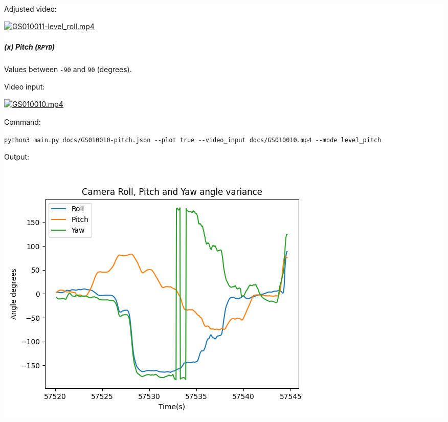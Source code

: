 Adjusted video:

[![GS010011-level_roll.mp4](https://img.youtube.com/vi/VUIww0_675A/0.jpg)](https://youtu.be/VUIww0_675A)

##### (x) Pitch (`RPYD`)

Values between `-90` and `90` (degrees).

Video input:

[![GS010010.mp4](https://img.youtube.com/vi/xCjSPYIKN68/0.jpg)](https://youtu.be/xCjSPYIKN68)

Command:

```shell
python3 main.py docs/GS010010-pitch.json --plot true --video_input docs/GS010010.mp4 --mode level_pitch
```

Output:

![RPY GS010010.mp4](/docs/GS010010-pitch-RPY.png)
